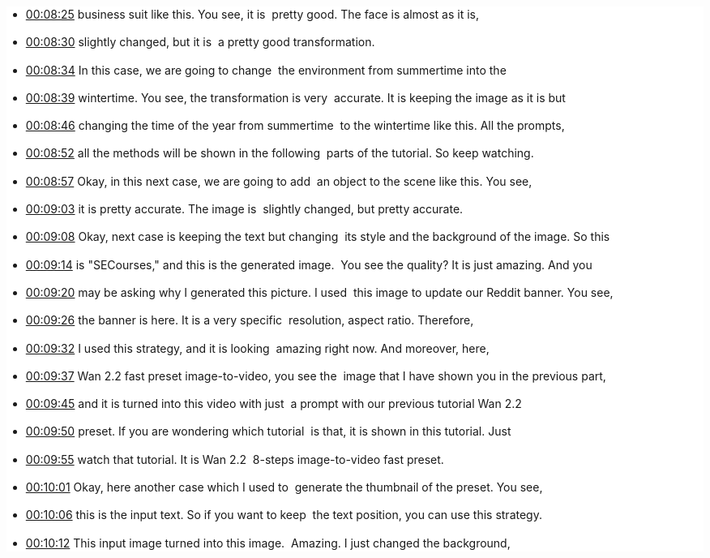 - [00:08:25](https://www.youtube.com/watch?v=gLCMhbsICEQ&t=505) business suit like this. You see, it is&nbsp; pretty good. The face is almost as it is,&nbsp;&nbsp;

- [00:08:30](https://www.youtube.com/watch?v=gLCMhbsICEQ&t=510) slightly changed, but it is&nbsp; a pretty good transformation.

- [00:08:34](https://www.youtube.com/watch?v=gLCMhbsICEQ&t=514) In this case, we are going to change&nbsp; the environment from summertime into the&nbsp;&nbsp;

- [00:08:39](https://www.youtube.com/watch?v=gLCMhbsICEQ&t=519) wintertime. You see, the transformation is very&nbsp; accurate. It is keeping the image as it is but&nbsp;&nbsp;

- [00:08:46](https://www.youtube.com/watch?v=gLCMhbsICEQ&t=526) changing the time of the year from summertime&nbsp; to the wintertime like this. All the prompts,&nbsp;&nbsp;

- [00:08:52](https://www.youtube.com/watch?v=gLCMhbsICEQ&t=532) all the methods will be shown in the following&nbsp; parts of the tutorial. So keep watching.

- [00:08:57](https://www.youtube.com/watch?v=gLCMhbsICEQ&t=537) Okay, in this next case, we are going to add&nbsp; an object to the scene like this. You see,&nbsp;&nbsp;

- [00:09:03](https://www.youtube.com/watch?v=gLCMhbsICEQ&t=543) it is pretty accurate. The image is&nbsp; slightly changed, but pretty accurate.

- [00:09:08](https://www.youtube.com/watch?v=gLCMhbsICEQ&t=548) Okay, next case is keeping the text but changing&nbsp; its style and the background of the image. So this&nbsp;&nbsp;

- [00:09:14](https://www.youtube.com/watch?v=gLCMhbsICEQ&t=554) is "SECourses," and this is the generated image.&nbsp; You see the quality? It is just amazing. And you&nbsp;&nbsp;

- [00:09:20](https://www.youtube.com/watch?v=gLCMhbsICEQ&t=560) may be asking why I generated this picture. I used&nbsp; this image to update our Reddit banner. You see,&nbsp;&nbsp;

- [00:09:26](https://www.youtube.com/watch?v=gLCMhbsICEQ&t=566) the banner is here. It is a very specific&nbsp; resolution, aspect ratio. Therefore,&nbsp;&nbsp;

- [00:09:32](https://www.youtube.com/watch?v=gLCMhbsICEQ&t=572) I used this strategy, and it is looking&nbsp; amazing right now. And moreover, here,&nbsp;&nbsp;

- [00:09:37](https://www.youtube.com/watch?v=gLCMhbsICEQ&t=577) Wan 2.2 fast preset image-to-video, you see the&nbsp; image that I have shown you in the previous part,&nbsp;&nbsp;

- [00:09:45](https://www.youtube.com/watch?v=gLCMhbsICEQ&t=585) and it is turned into this video with just&nbsp; a prompt with our previous tutorial Wan 2.2&nbsp;&nbsp;

- [00:09:50](https://www.youtube.com/watch?v=gLCMhbsICEQ&t=590) preset. If you are wondering which tutorial&nbsp; is that, it is shown in this tutorial. Just&nbsp;&nbsp;

- [00:09:55](https://www.youtube.com/watch?v=gLCMhbsICEQ&t=595) watch that tutorial. It is Wan 2.2&nbsp; 8-steps image-to-video fast preset.

- [00:10:01](https://www.youtube.com/watch?v=gLCMhbsICEQ&t=601) Okay, here another case which I used to&nbsp; generate the thumbnail of the preset. You see,&nbsp;&nbsp;

- [00:10:06](https://www.youtube.com/watch?v=gLCMhbsICEQ&t=606) this is the input text. So if you want to keep&nbsp; the text position, you can use this strategy.&nbsp;&nbsp;

- [00:10:12](https://www.youtube.com/watch?v=gLCMhbsICEQ&t=612) This input image turned into this image.&nbsp; Amazing. I just changed the background,&nbsp;&nbsp;
